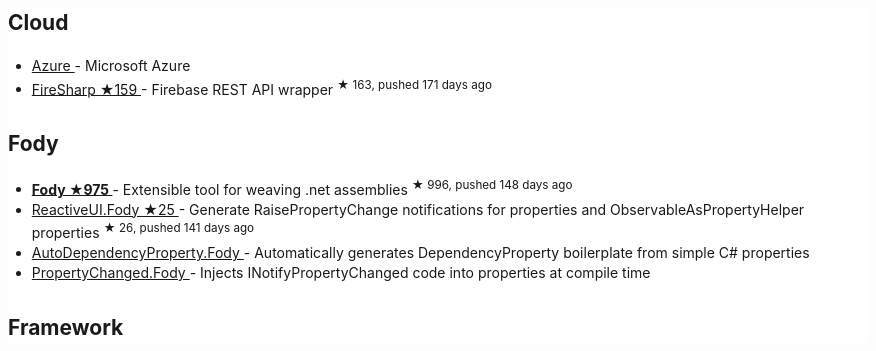  </li>
</ul>
<h2>
 Cloud
</h2>
<ul>
 <li>
  <a href="https://developer.xamarin.com/guides/cross-platform/azure/">
   Azure
  </a>
  - Microsoft Azure
 </li>
 <li>
  <a href="https://github.com/ziyasal/FireSharp">
   FireSharp ★159
  </a>
  - Firebase REST API wrapper
  <sup>
   &#9733 163, pushed 171 days ago
  </sup>
 </li>
</ul>
<h2>
 Fody
</h2>
<ul>
 <li>
  <a href="https://github.com/Fody/Fody">
   <strong>
    Fody ★975
   </strong>
  </a>
  - Extensible tool for weaving .net assemblies
  <sup>
   &#9733 996, pushed 148 days ago
  </sup>
 </li>
 <li>
  <a href="https://github.com/kswoll/ReactiveUI.Fody">
   ReactiveUI.Fody ★25
  </a>
  - Generate RaisePropertyChange notifications for properties and ObservableAsPropertyHelper properties
  <sup>
   &#9733 26, pushed 141 days ago
  </sup>
 </li>
 <li>
  <a href="https://bitbucket.org/robertvazan/autodependencyproperty.fody/overview">
   AutoDependencyProperty.Fody
  </a>
  - Automatically generates DependencyProperty boilerplate from simple C# properties
 </li>
 <li>
  <a href="https://github.com/Fody/PropertyChanged/">
   PropertyChanged.Fody
  </a>
  - Injects INotifyPropertyChanged code into properties at compile time
 </li>
</ul>
<h2>
 Framework
</h2>
<ul>